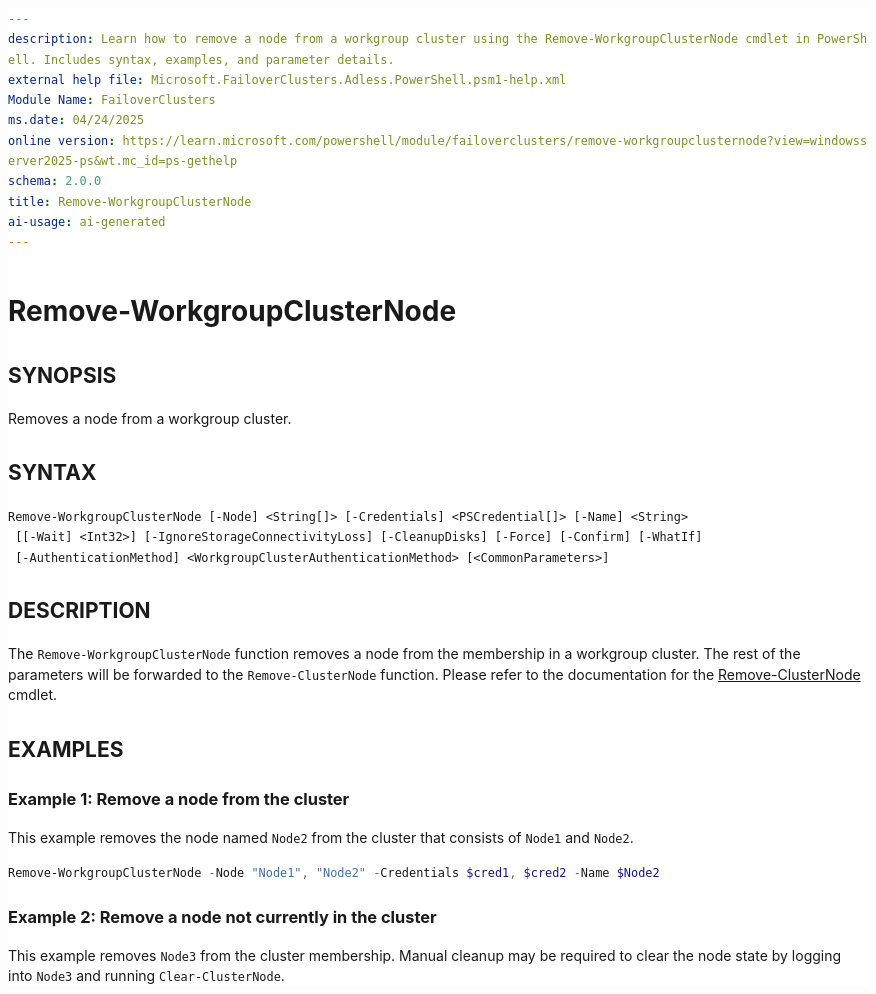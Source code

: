 ```yaml
---
description: Learn how to remove a node from a workgroup cluster using the Remove-WorkgroupClusterNode cmdlet in PowerShell. Includes syntax, examples, and parameter details.
external help file: Microsoft.FailoverClusters.Adless.PowerShell.psm1-help.xml
Module Name: FailoverClusters
ms.date: 04/24/2025
online version: https://learn.microsoft.com/powershell/module/failoverclusters/remove-workgroupclusternode?view=windowsserver2025-ps&wt.mc_id=ps-gethelp
schema: 2.0.0
title: Remove-WorkgroupClusterNode
ai-usage: ai-generated
---
```


# Remove-WorkgroupClusterNode

## SYNOPSIS

Removes a node from a workgroup cluster.

## SYNTAX

```
Remove-WorkgroupClusterNode [-Node] <String[]> [-Credentials] <PSCredential[]> [-Name] <String>
 [[-Wait] <Int32>] [-IgnoreStorageConnectivityLoss] [-CleanupDisks] [-Force] [-Confirm] [-WhatIf]
 [-AuthenticationMethod] <WorkgroupClusterAuthenticationMethod> [<CommonParameters>]
```

## DESCRIPTION

The `Remove-WorkgroupClusterNode` function removes a node from the membership in a workgroup
cluster. The rest of the parameters will be forwarded to the `Remove-ClusterNode` function. Please
refer to the documentation for the
[Remove-ClusterNode](/powershell/module/failoverclusters/remove-clusternode) cmdlet.

## EXAMPLES

### Example 1: Remove a node from the cluster

This example removes the node named `Node2` from the cluster that consists of `Node1` and `Node2`.

```powershell
Remove-WorkgroupClusterNode -Node "Node1", "Node2" -Credentials $cred1, $cred2 -Name $Node2
```

### Example 2: Remove a node not currently in the cluster

This example removes `Node3` from the cluster membership. Manual cleanup may be required to clear the node state by logging into `Node3` and running `Clear-ClusterNode`.
